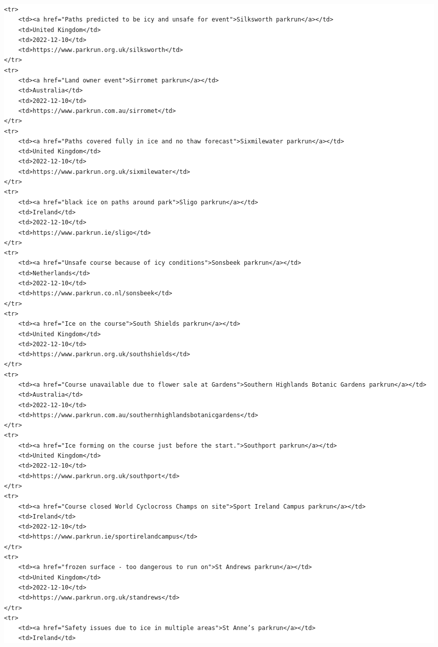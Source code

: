     <tr>
        <td><a href="Paths predicted to be icy and unsafe for event">Silksworth parkrun</a></td>
        <td>United Kingdom</td>
        <td>2022-12-10</td>
        <td>https://www.parkrun.org.uk/silksworth</td>
    </tr>
    <tr>
        <td><a href="Land owner event">Sirromet parkrun</a></td>
        <td>Australia</td>
        <td>2022-12-10</td>
        <td>https://www.parkrun.com.au/sirromet</td>
    </tr>
    <tr>
        <td><a href="Paths covered fully in ice and no thaw forecast">Sixmilewater parkrun</a></td>
        <td>United Kingdom</td>
        <td>2022-12-10</td>
        <td>https://www.parkrun.org.uk/sixmilewater</td>
    </tr>
    <tr>
        <td><a href="black ice on paths around park">Sligo parkrun</a></td>
        <td>Ireland</td>
        <td>2022-12-10</td>
        <td>https://www.parkrun.ie/sligo</td>
    </tr>
    <tr>
        <td><a href="Unsafe course because of icy conditions">Sonsbeek parkrun</a></td>
        <td>Netherlands</td>
        <td>2022-12-10</td>
        <td>https://www.parkrun.co.nl/sonsbeek</td>
    </tr>
    <tr>
        <td><a href="Ice on the course">South Shields parkrun</a></td>
        <td>United Kingdom</td>
        <td>2022-12-10</td>
        <td>https://www.parkrun.org.uk/southshields</td>
    </tr>
    <tr>
        <td><a href="Course unavailable due to flower sale at Gardens">Southern Highlands Botanic Gardens parkrun</a></td>
        <td>Australia</td>
        <td>2022-12-10</td>
        <td>https://www.parkrun.com.au/southernhighlandsbotanicgardens</td>
    </tr>
    <tr>
        <td><a href="Ice forming on the course just before the start.">Southport parkrun</a></td>
        <td>United Kingdom</td>
        <td>2022-12-10</td>
        <td>https://www.parkrun.org.uk/southport</td>
    </tr>
    <tr>
        <td><a href="Course closed World Cyclocross Champs on site">Sport Ireland Campus parkrun</a></td>
        <td>Ireland</td>
        <td>2022-12-10</td>
        <td>https://www.parkrun.ie/sportirelandcampus</td>
    </tr>
    <tr>
        <td><a href="frozen surface - too dangerous to run on">St Andrews parkrun</a></td>
        <td>United Kingdom</td>
        <td>2022-12-10</td>
        <td>https://www.parkrun.org.uk/standrews</td>
    </tr>
    <tr>
        <td><a href="Safety issues due to ice in multiple areas">St Anne’s parkrun</a></td>
        <td>Ireland</td>